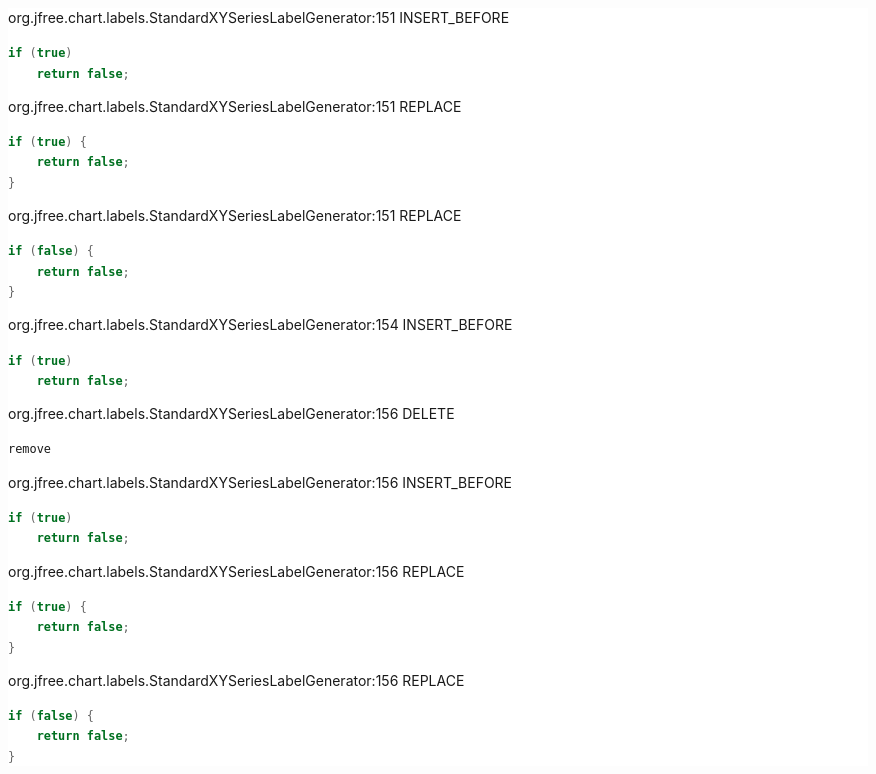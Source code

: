 org.jfree.chart.labels.StandardXYSeriesLabelGenerator:151
INSERT_BEFORE
```Java
if (true)
	return false;

```

org.jfree.chart.labels.StandardXYSeriesLabelGenerator:151
REPLACE
```Java
if (true) {
	return false;
} 
```

org.jfree.chart.labels.StandardXYSeriesLabelGenerator:151
REPLACE
```Java
if (false) {
	return false;
} 
```

org.jfree.chart.labels.StandardXYSeriesLabelGenerator:154
INSERT_BEFORE
```Java
if (true)
	return false;

```

org.jfree.chart.labels.StandardXYSeriesLabelGenerator:156
DELETE
```Java
remove
```

org.jfree.chart.labels.StandardXYSeriesLabelGenerator:156
INSERT_BEFORE
```Java
if (true)
	return false;

```

org.jfree.chart.labels.StandardXYSeriesLabelGenerator:156
REPLACE
```Java
if (true) {
	return false;
} 
```

org.jfree.chart.labels.StandardXYSeriesLabelGenerator:156
REPLACE
```Java
if (false) {
	return false;
} 
```
